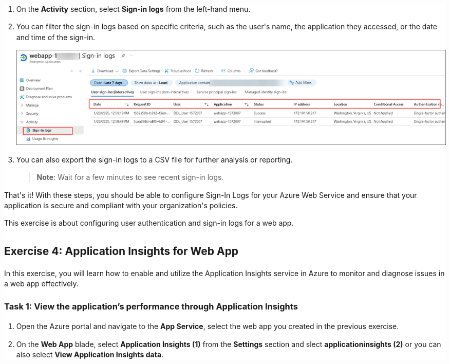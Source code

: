 1. On the **Activity** section, select **Sign-in logs** from the left-hand menu.

1. You can filter the sign-in logs based on specific criteria, such as the user's name, the application they accessed, or the date and time of the sign-in.

    ![](./media/w55.png)

1. You can also export the sign-in logs to a CSV file for further analysis or reporting.

   > **Note**: Wait for a few minutes to see recent sign-in logs.

That's it! With these steps, you should be able to configure Sign-In Logs for your Azure Web Service and ensure that your application is secure and compliant with your organization's policies.

This exercise is about configuring user authentication and sign-in logs for a web app.

## Exercise 4: Application Insights for Web App

In this exercise, you will learn how to enable and utilize the Application Insights service in Azure to monitor and diagnose issues in a web app effectively.

### Task 1: View the application’s performance through Application Insights

1. Open the Azure portal and navigate to the **App Service**, select the web app you created in the previous exercise.

1. On the **Web App** blade, select **Application Insights (1)** from the **Settings** section and slect **applicationinsights (2)** or you can also select **View Application Insights data**.
